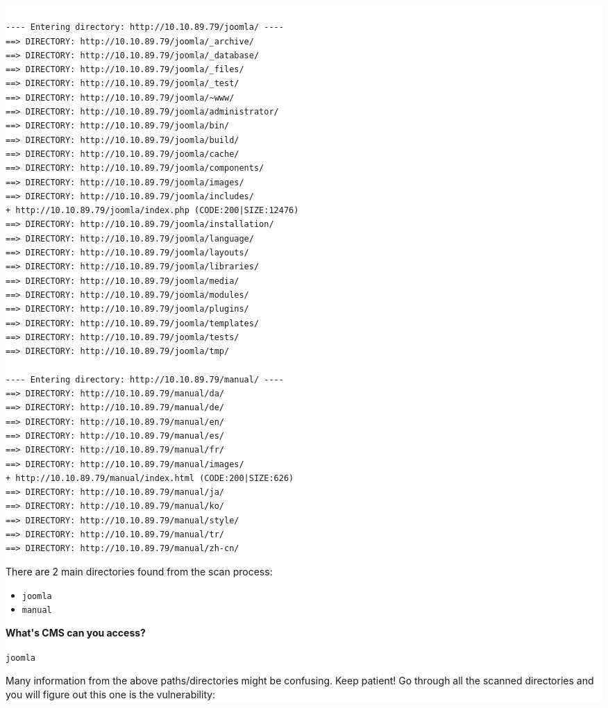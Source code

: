 ```tsx

---- Entering directory: http://10.10.89.79/joomla/ ----
==> DIRECTORY: http://10.10.89.79/joomla/_archive/
==> DIRECTORY: http://10.10.89.79/joomla/_database/
==> DIRECTORY: http://10.10.89.79/joomla/_files/
==> DIRECTORY: http://10.10.89.79/joomla/_test/
==> DIRECTORY: http://10.10.89.79/joomla/~www/
==> DIRECTORY: http://10.10.89.79/joomla/administrator/
==> DIRECTORY: http://10.10.89.79/joomla/bin/
==> DIRECTORY: http://10.10.89.79/joomla/build/
==> DIRECTORY: http://10.10.89.79/joomla/cache/
==> DIRECTORY: http://10.10.89.79/joomla/components/
==> DIRECTORY: http://10.10.89.79/joomla/images/
==> DIRECTORY: http://10.10.89.79/joomla/includes/
+ http://10.10.89.79/joomla/index.php (CODE:200|SIZE:12476)
==> DIRECTORY: http://10.10.89.79/joomla/installation/
==> DIRECTORY: http://10.10.89.79/joomla/language/
==> DIRECTORY: http://10.10.89.79/joomla/layouts/
==> DIRECTORY: http://10.10.89.79/joomla/libraries/
==> DIRECTORY: http://10.10.89.79/joomla/media/
==> DIRECTORY: http://10.10.89.79/joomla/modules/
==> DIRECTORY: http://10.10.89.79/joomla/plugins/
==> DIRECTORY: http://10.10.89.79/joomla/templates/
==> DIRECTORY: http://10.10.89.79/joomla/tests/
==> DIRECTORY: http://10.10.89.79/joomla/tmp/

---- Entering directory: http://10.10.89.79/manual/ ----
==> DIRECTORY: http://10.10.89.79/manual/da/
==> DIRECTORY: http://10.10.89.79/manual/de/
==> DIRECTORY: http://10.10.89.79/manual/en/
==> DIRECTORY: http://10.10.89.79/manual/es/
==> DIRECTORY: http://10.10.89.79/manual/fr/
==> DIRECTORY: http://10.10.89.79/manual/images/
+ http://10.10.89.79/manual/index.html (CODE:200|SIZE:626)
==> DIRECTORY: http://10.10.89.79/manual/ja/
==> DIRECTORY: http://10.10.89.79/manual/ko/
==> DIRECTORY: http://10.10.89.79/manual/style/
==> DIRECTORY: http://10.10.89.79/manual/tr/
==> DIRECTORY: http://10.10.89.79/manual/zh-cn/
```

There are 2 main directories found from the scan process:

- `joomla`
- `manual`

**What's CMS can you access?**

```
joomla
```

Many information from the above paths/directories might be confusing. Keep patient! Go through all the scanned directories and you will figure out this one is the vulnerability:
